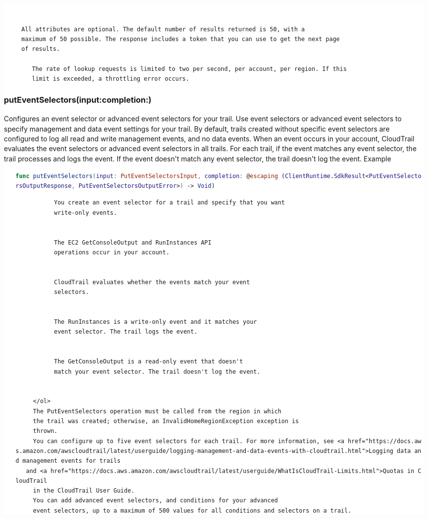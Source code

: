 ``` 


     All attributes are optional. The default number of results returned is 50, with a
     maximum of 50 possible. The response includes a token that you can use to get the next page
     of results.

        The rate of lookup requests is limited to two per second, per account, per region. If this
        limit is exceeded, a throttling error occurs.
```

### putEventSelectors(input:​completion:​)

Configures an event selector or advanced event selectors for your trail.
Use event selectors or advanced event selectors to specify management and data event settings for your trail. By
default, trails created without specific event selectors are configured to log all read and
write management events, and no data events.
When an event occurs in your account, CloudTrail
evaluates the event selectors or advanced event selectors in all trails. For each trail, if the event matches
any event selector, the trail processes and logs the event. If the event doesn't match any event
selector, the trail doesn't log the event.
Example

<ol>

``` swift
func putEventSelectors(input: PutEventSelectorsInput, completion: @escaping (ClientRuntime.SdkResult<PutEventSelectorsOutputResponse, PutEventSelectorsOutputError>) -> Void)
```

``` 
           You create an event selector for a trail and specify that you want
           write-only events.


           The EC2 GetConsoleOutput and RunInstances API
           operations occur in your account.


           CloudTrail evaluates whether the events match your event
           selectors.


           The RunInstances is a write-only event and it matches your
           event selector. The trail logs the event.


           The GetConsoleOutput is a read-only event that doesn't
           match your event selector. The trail doesn't log the event.


     </ol>
     The PutEventSelectors operation must be called from the region in which
     the trail was created; otherwise, an InvalidHomeRegionException exception is
     thrown.
     You can configure up to five event selectors for each trail. For more information, see <a href="https://docs.aws.amazon.com/awscloudtrail/latest/userguide/logging-management-and-data-events-with-cloudtrail.html">Logging data and management events for trails
   and <a href="https://docs.aws.amazon.com/awscloudtrail/latest/userguide/WhatIsCloudTrail-Limits.html">Quotas in CloudTrail
     in the CloudTrail User Guide.
     You can add advanced event selectors, and conditions for your advanced
     event selectors, up to a maximum of 500 values for all conditions and selectors on a trail.
```